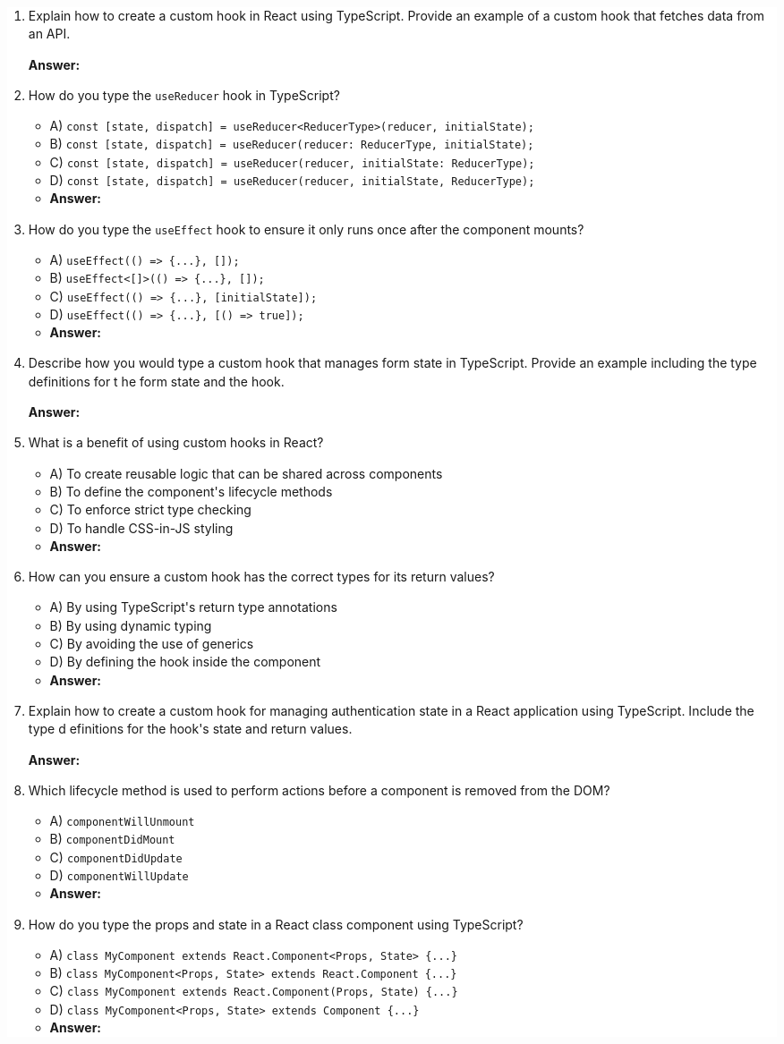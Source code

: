 1. Explain how to create a custom hook in React using TypeScript. Provide an example of a custom hook that fetches data from an API.

    **Answer:**

1. How do you type the `useReducer` hook in TypeScript?
    - A) `const [state, dispatch] = useReducer<ReducerType>(reducer, initialState);`
    - B) `const [state, dispatch] = useReducer(reducer: ReducerType, initialState);`
    - C) `const [state, dispatch] = useReducer(reducer, initialState: ReducerType);`
    - D) `const [state, dispatch] = useReducer(reducer, initialState, ReducerType);`
    - **Answer:**

1. How do you type the `useEffect` hook to ensure it only runs once after the component mounts?
    - A) `useEffect(() => {...}, []);`
    - B) `useEffect<[]>(() => {...}, []);`
    - C) `useEffect(() => {...}, [initialState]);`
    - D) `useEffect(() => {...}, [() => true]);`
    - **Answer:**


1. Describe how you would type a custom hook that manages form state in TypeScript. Provide an example including the type definitions for t
he form state and the hook.

    **Answer:**

1. What is a benefit of using custom hooks in React?
    - A) To create reusable logic that can be shared across components
    - B) To define the component's lifecycle methods
    - C) To enforce strict type checking
    - D) To handle CSS-in-JS styling
    - **Answer:**

1. How can you ensure a custom hook has the correct types for its return values?
    - A) By using TypeScript's return type annotations
    - B) By using dynamic typing
    - C) By avoiding the use of generics
    - D) By defining the hook inside the component
    - **Answer:**


1. Explain how to create a custom hook for managing authentication state in a React application using TypeScript. Include the type d
efinitions for the hook's state and return values.

    **Answer:**


1. Which lifecycle method is used to perform actions before a component is removed from the DOM?
    - A) `componentWillUnmount`
    - B) `componentDidMount`
    - C) `componentDidUpdate`
    - D) `componentWillUpdate`
    - **Answer:**

1. How do you type the props and state in a React class component using TypeScript?
    - A) `class MyComponent extends React.Component<Props, State> {...}`
    - B) `class MyComponent<Props, State> extends React.Component {...}`
    - C) `class MyComponent extends React.Component(Props, State) {...}`
    - D) `class MyComponent<Props, State> extends Component {...}`
    - **Answer:**
